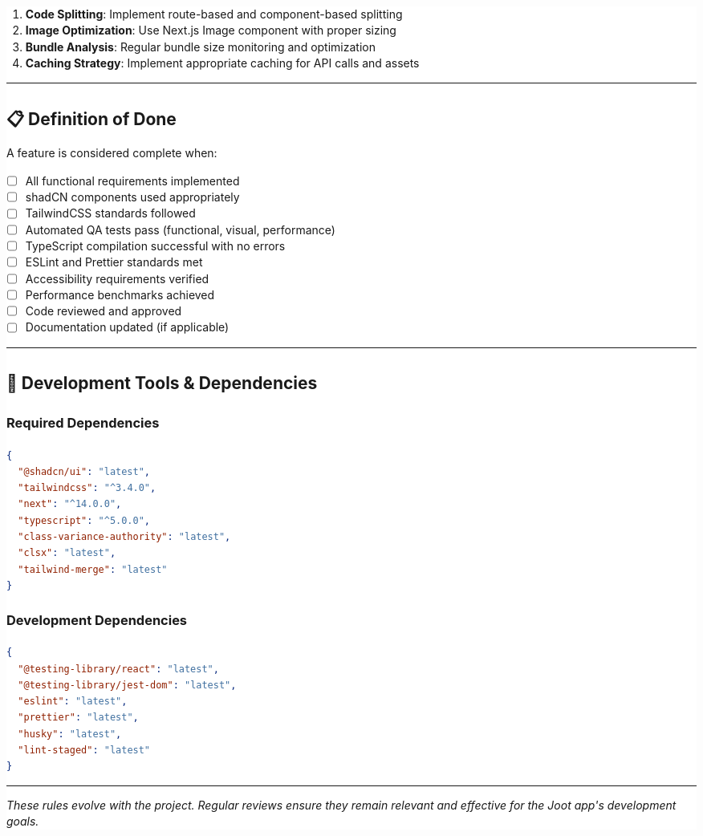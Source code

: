 1. **Code Splitting**: Implement route-based and component-based splitting
2. **Image Optimization**: Use Next.js Image component with proper sizing
3. **Bundle Analysis**: Regular bundle size monitoring and optimization
4. **Caching Strategy**: Implement appropriate caching for API calls and assets

------

## 📋 Definition of Done

A feature is considered complete when:

- [ ] All functional requirements implemented
- [ ] shadCN components used appropriately
- [ ] TailwindCSS standards followed
- [ ] Automated QA tests pass (functional, visual, performance)
- [ ] TypeScript compilation successful with no errors
- [ ] ESLint and Prettier standards met
- [ ] Accessibility requirements verified
- [ ] Performance benchmarks achieved
- [ ] Code reviewed and approved
- [ ] Documentation updated (if applicable)

------

## 🔧 Development Tools & Dependencies

### Required Dependencies

```json
{
  "@shadcn/ui": "latest",
  "tailwindcss": "^3.4.0",
  "next": "^14.0.0",
  "typescript": "^5.0.0",
  "class-variance-authority": "latest",
  "clsx": "latest",
  "tailwind-merge": "latest"
}
```

### Development Dependencies

```json
{
  "@testing-library/react": "latest",
  "@testing-library/jest-dom": "latest",
  "eslint": "latest",
  "prettier": "latest",
  "husky": "latest",
  "lint-staged": "latest"
}
```

------

*These rules evolve with the project. Regular reviews ensure they remain relevant and effective for the Joot app's development goals.*